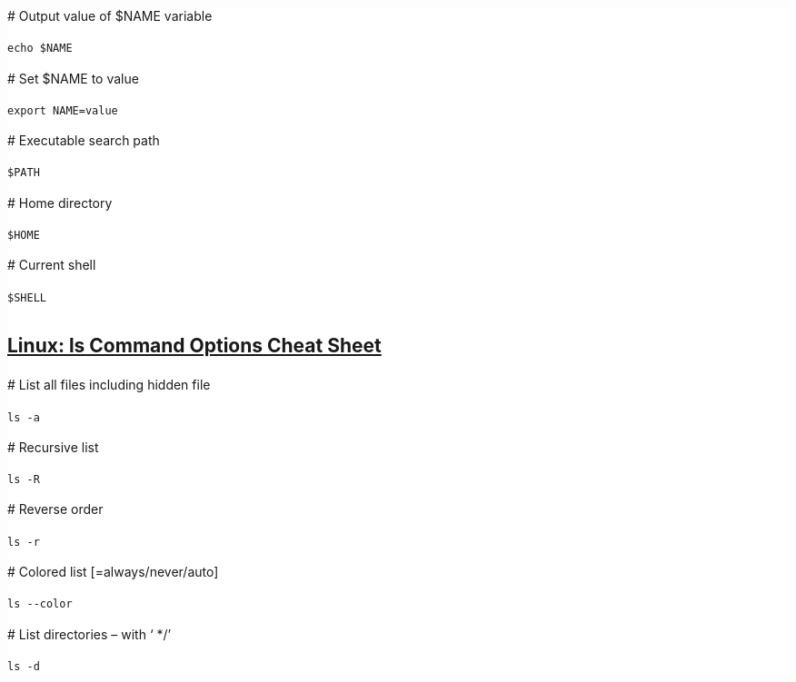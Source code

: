 \# Output value of $NAME variable

```
echo $NAME
```

\# Set $NAME to value

```
export NAME=value
```

\# Executable search path

```
$PATH
```

\# Home directory

```
$HOME
```

\# Current shell

```
$SHELL
```

## [Linux: ls Command Options Cheat Sheet](https://simplecheatsheet.com/linux-ls-command-options/)

\# List all files including hidden file

```
ls -a
```

\# Recursive list

```
ls -R
```

\# Reverse order

```
ls -r
```

\# Colored list [=always/never/auto]

```
ls --color
```

\# List directories – with ‘ */’

```
ls -d
```
